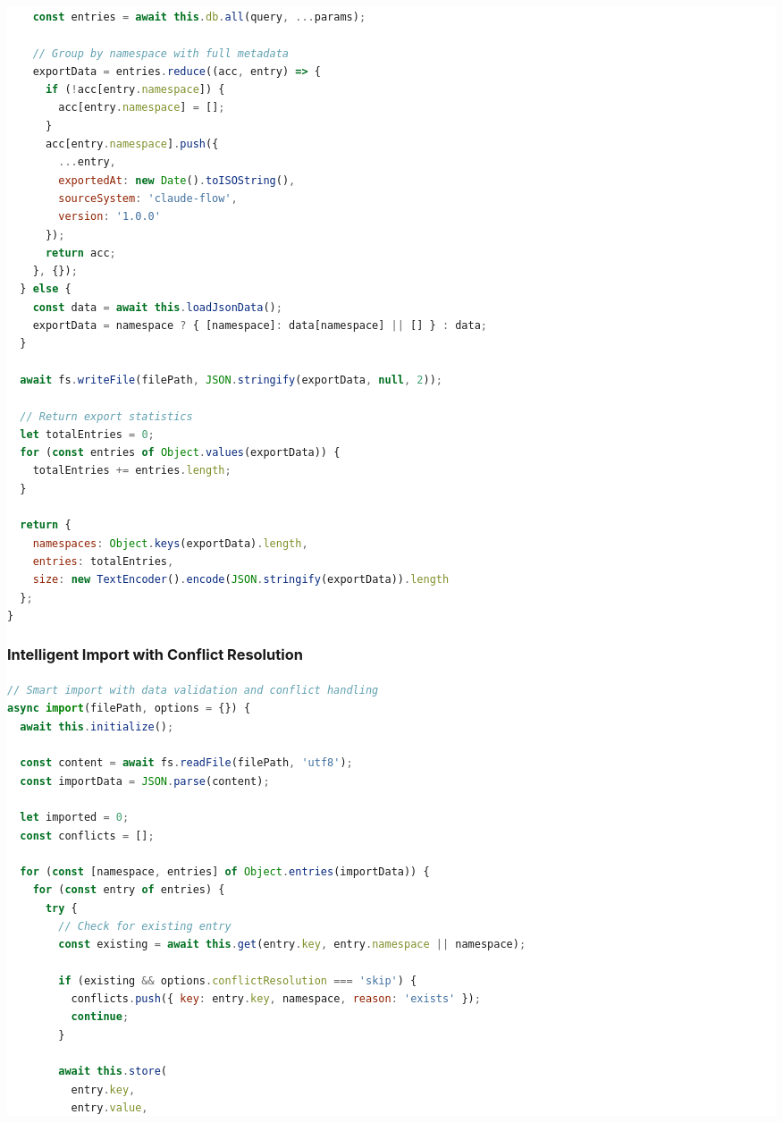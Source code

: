 ```javascript
    const entries = await this.db.all(query, ...params);
    
    // Group by namespace with full metadata
    exportData = entries.reduce((acc, entry) => {
      if (!acc[entry.namespace]) {
        acc[entry.namespace] = [];
      }
      acc[entry.namespace].push({
        ...entry,
        exportedAt: new Date().toISOString(),
        sourceSystem: 'claude-flow',
        version: '1.0.0'
      });
      return acc;
    }, {});
  } else {
    const data = await this.loadJsonData();
    exportData = namespace ? { [namespace]: data[namespace] || [] } : data;
  }
  
  await fs.writeFile(filePath, JSON.stringify(exportData, null, 2));
  
  // Return export statistics
  let totalEntries = 0;
  for (const entries of Object.values(exportData)) {
    totalEntries += entries.length;
  }
  
  return {
    namespaces: Object.keys(exportData).length,
    entries: totalEntries,
    size: new TextEncoder().encode(JSON.stringify(exportData)).length
  };
}
```

### Intelligent Import with Conflict Resolution

```javascript
// Smart import with data validation and conflict handling
async import(filePath, options = {}) {
  await this.initialize();
  
  const content = await fs.readFile(filePath, 'utf8');
  const importData = JSON.parse(content);
  
  let imported = 0;
  const conflicts = [];
  
  for (const [namespace, entries] of Object.entries(importData)) {
    for (const entry of entries) {
      try {
        // Check for existing entry
        const existing = await this.get(entry.key, entry.namespace || namespace);
        
        if (existing && options.conflictResolution === 'skip') {
          conflicts.push({ key: entry.key, namespace, reason: 'exists' });
          continue;
        }
        
        await this.store(
          entry.key,
          entry.value,
```